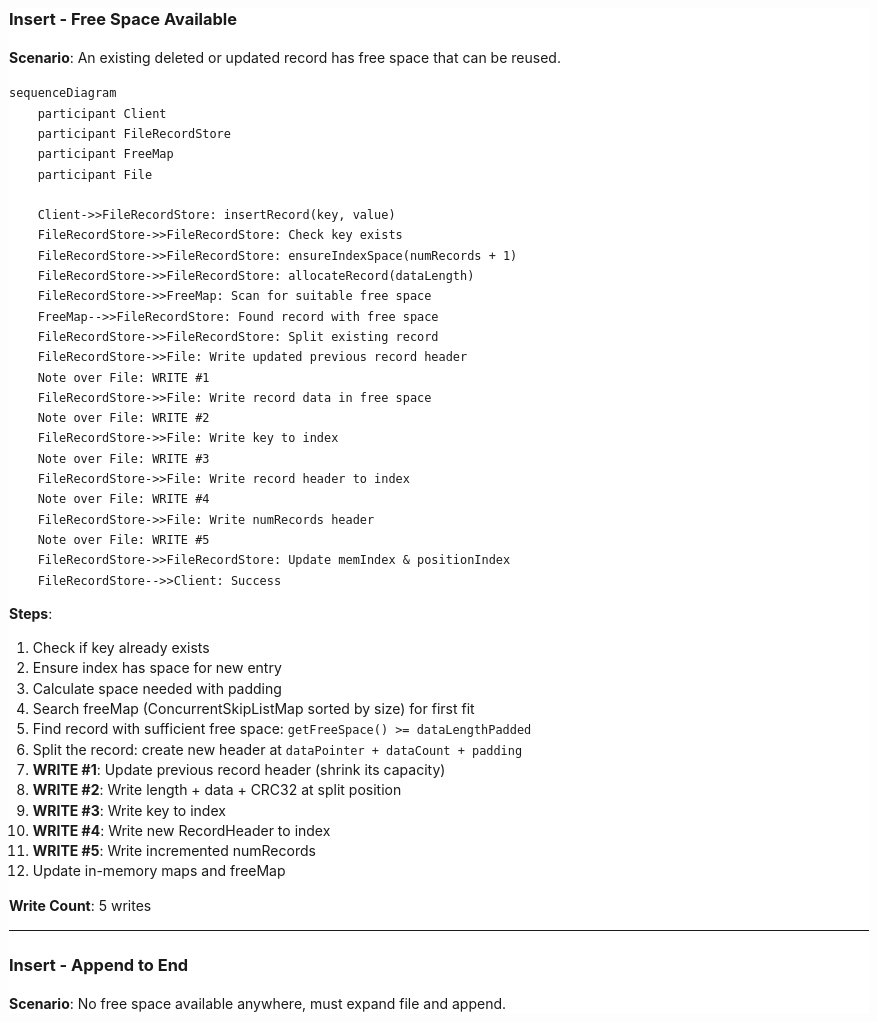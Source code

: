 ### Insert - Free Space Available

**Scenario**: An existing deleted or updated record has free space that can be reused.

```mermaid
sequenceDiagram
    participant Client
    participant FileRecordStore
    participant FreeMap
    participant File
    
    Client->>FileRecordStore: insertRecord(key, value)
    FileRecordStore->>FileRecordStore: Check key exists
    FileRecordStore->>FileRecordStore: ensureIndexSpace(numRecords + 1)
    FileRecordStore->>FileRecordStore: allocateRecord(dataLength)
    FileRecordStore->>FreeMap: Scan for suitable free space
    FreeMap-->>FileRecordStore: Found record with free space
    FileRecordStore->>FileRecordStore: Split existing record
    FileRecordStore->>File: Write updated previous record header
    Note over File: WRITE #1
    FileRecordStore->>File: Write record data in free space
    Note over File: WRITE #2
    FileRecordStore->>File: Write key to index
    Note over File: WRITE #3
    FileRecordStore->>File: Write record header to index
    Note over File: WRITE #4
    FileRecordStore->>File: Write numRecords header
    Note over File: WRITE #5
    FileRecordStore->>FileRecordStore: Update memIndex & positionIndex
    FileRecordStore-->>Client: Success
```

**Steps**:
1. Check if key already exists
2. Ensure index has space for new entry
3. Calculate space needed with padding
4. Search freeMap (ConcurrentSkipListMap sorted by size) for first fit
5. Find record with sufficient free space: `getFreeSpace() >= dataLengthPadded`
6. Split the record: create new header at `dataPointer + dataCount + padding`
7. **WRITE #1**: Update previous record header (shrink its capacity)
8. **WRITE #2**: Write length + data + CRC32 at split position
9. **WRITE #3**: Write key to index
10. **WRITE #4**: Write new RecordHeader to index
11. **WRITE #5**: Write incremented numRecords
12. Update in-memory maps and freeMap

**Write Count**: 5 writes

---

### Insert - Append to End

**Scenario**: No free space available anywhere, must expand file and append.
